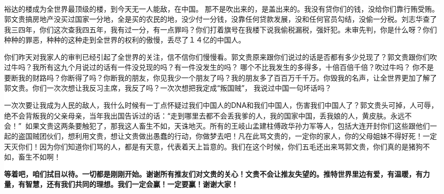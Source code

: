 

裕达的楼成为全世界最顶级的楼，到今天无一人能敌，在中国。 那不是吹出来的，是盖出来的。我没有贷你们的钱，没给你们靠行贿受贿。郭文贵搞房地产没买过国家一分地，全是买的农民的地，没少付一分钱，没靠任何贷款发展，没和任何官员勾结，没偷一分税。刘志华查了我三四年，你们这次查我四五年，我有过一分，有一点罪吗？你们打着旗号在我楼下说我偷税漏税，强奸犯。未审先判，你是什么呀？你们种种的罪恶，种种的这种走到全世界的权利的傲慢，丢尽了１４亿的中国人。



你们昨天对我家人的审判已经引起了全世界的关注，信不信你们慢慢看。郭文贵原来跟你们说过的话是否都有多少兑现了？郭文贵跟你们吹过牛吗？我所有这九个月说过的话有一件没兑现的吗？有一件没发生的吗？ 哪个不比我发生的多得多，十倍百倍千倍？吹过牛吗？ 你不是要断我的财路吗？你断得了吗？你断我的朋友，你见我少一个朋友了吗？我的朋友多了百百万千千万。你毁我的名声，让全世界更加了解了郭文贵。你们一次次想让我反习主席，我反了吗？一次次想把我定成“叛国贼”， 我说过中国一句坏话吗？



一次次要让我成为人民的敌人，我什么时候有一丁点怀疑过我们中国人的DNA和我们中国人，伤害我们中国人了？郭文贵头可掉，人可辱，绝不会背叛我的父亲母亲，当年我出国告诉过的话：“走到哪里去都不会丢我爹的人，我的国家中国，丢我娘的人，黄皮肤。永远不会！”  如果文贵这两条要触犯了，那我这人畜生不如，天诛地灭。所有的王岐山孟建柱傅政华孙力军等人，包括大连开封你们这些跟他们一起的盗国贼团伙们，想利用文贵，想让文贵做出愚蠢的行动，你做梦去吧！凡在此骂文贵的，一定你的家人，你的父母姐妹不得好死！一定天灭你们！因为你们知道你们骂的人，都是有天意，代表着天上旨意的。我们在这个时候，你们五毛还出来骂郭文贵，你们真的是猪狗不如，畜生不如啊！



**等着吧，咱们拭目以待。一切都是刚刚开始。谢谢所有推友们对文贵的关心！文贵不会让推友失望的。推特世界里边有爱，有温暖，有力量，有智慧，还有我们共同的理想。我们一定会赢！一定要赢！谢谢大家！**